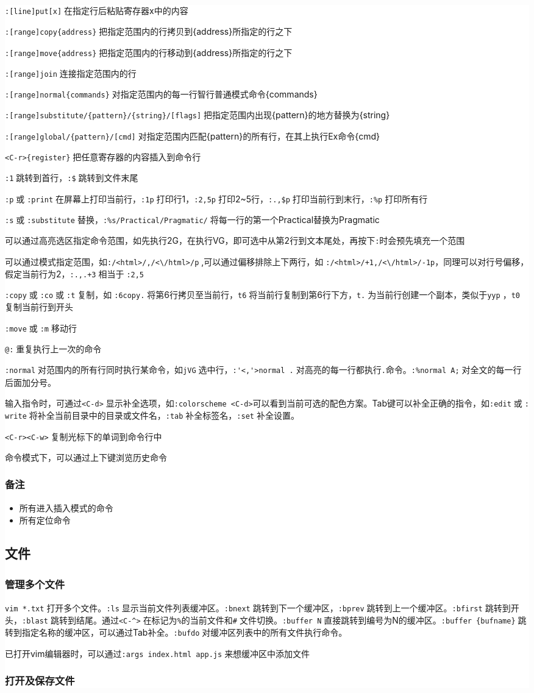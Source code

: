 `:[line]put[x]` 在指定行后粘贴寄存器x中的内容

`:[range]copy{address}` 把指定范围内的行拷贝到{address}所指定的行之下

`:[range]move{address}` 把指定范围内的行移动到{address}所指定的行之下

`:[range]join` 连接指定范围内的行

`:[range]normal{commands}` 对指定范围内的每一行智行普通模式命令{commands}

`:[range]substitute/{pattern}/{string}/[flags]` 把指定范围内出现{pattern}的地方替换为{string}

`:[range]global/{pattern}/[cmd]` 对指定范围内匹配{pattern}的所有行，在其上执行Ex命令{cmd}

`<C-r>{register}` 把任意寄存器的内容插入到命令行

`:1` 跳转到首行，`:$` 跳转到文件末尾

`:p` 或 `:print` 在屏幕上打印当前行，`:1p` 打印行1，`:2,5p` 打印2~5行，`:.,$p` 打印当前行到末行，`:%p` 打印所有行

`:s` 或 `:substitute` 替换，`:%s/Practical/Pragmatic/` 将每一行的第一个Practical替换为Pragmatic

可以通过高亮选区指定命令范围，如先执行2G，在执行VG，即可选中从第2行到文本尾处，再按下`:`时会预先填充一个范围

可以通过模式指定范围，如`:/<html>/,/<\/html>/p` ,可以通过偏移排除上下两行，如 `:/<html>/+1,/<\/html>/-1p`，同理可以对行号偏移，假定当前行为2，`:.,.+3` 相当于 `:2,5`

`:copy` 或 `:co` 或 `:t` 复制，如 `:6copy.` 将第6行拷贝至当前行，`t6` 将当前行复制到第6行下方，`t.` 为当前行创建一个副本，类似于`yyp` ，`t0` 复制当前行到开头

`:move` 或 `:m` 移动行

`@:` 重复执行上一次的命令

`:normal` 对范围内的所有行同时执行某命令，如`jVG` 选中行，`:'<,'>normal .` 对高亮的每一行都执行`.`命令。`:%normal A;` 对全文的每一行后面加分号。

输入指令时，可通过`<C-d>` 显示补全选项，如`:colorscheme <C-d>`可以看到当前可选的配色方案。Tab键可以补全正确的指令，如`:edit` 或 `:write` 将补全当前目录中的目录或文件名，`:tab` 补全标签名，`:set` 补全设置。

`<C-r><C-w>` 复制光标下的单词到命令行中

命令模式下，可以通过上下键浏览历史命令

### 备注

- 所有进入插入模式的命令
- 所有定位命令

## 文件

###  管理多个文件

`vim *.txt` 打开多个文件。`:ls` 显示当前文件列表缓冲区。`:bnext` 跳转到下一个缓冲区，`:bprev` 跳转到上一个缓冲区。`:bfirst` 跳转到开头，`:blast` 跳转到结尾。通过`<C-^>` 在标记为`%`的当前文件和`#` 文件切换。`:buffer N` 直接跳转到编号为N的缓冲区。`:buffer {bufname}` 跳转到指定名称的缓冲区，可以通过Tab补全。`:bufdo` 对缓冲区列表中的所有文件执行命令。

已打开vim编辑器时，可以通过`:args index.html app.js` 来想缓冲区中添加文件

### 打开及保存文件
